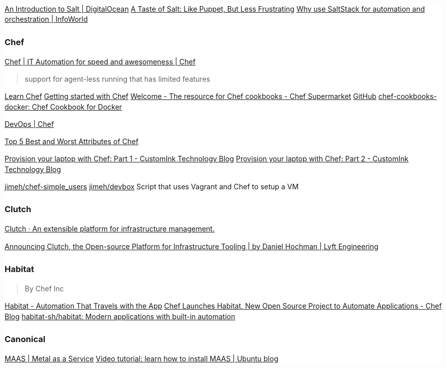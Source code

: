 [An Introduction to Salt | DigitalOcean](https://www.digitalocean.com/community/tutorial_series/an-introduction-to-salt)
[A Taste of Salt: Like Puppet, But Less Frustrating](http://blog.smartbear.com/devops/a-taste-of-salt-like-puppet-except-it-doesnt-suck/)
[Why use SaltStack for automation and orchestration | InfoWorld](https://www.infoworld.com/article/3277970/devops/why-use-saltstack-for-automation-and-orchestration.html)

### Chef

[Chef | IT Automation for speed and awesomeness | Chef](https://www.chef.io/chef/)

> support for agent-less running that has limited features

[Learn Chef](https://learn.chef.io)
[Getting started with Chef](http://gettingstartedwithchef.com/)
[Welcome - The resource for Chef cookbooks - Chef Supermarket](https://supermarket.chef.io/) [GitHub](https://github.com/chef-cookbooks)
[chef-cookbooks-docker: Chef Cookbook for Docker](https://github.com/chef-cookbooks/docker)

[DevOps | Chef](https://www.chef.io/solutions/devops/)

[Top 5 Best and Worst Attributes of Chef](https://www.upguard.com/articles/top-5-best-and-worst-attributes-of-chef)

[Provision your laptop with Chef: Part 1 - CustomInk Technology Blog](http://technology.customink.com/blog/2012/05/28/provision-your-laptop-with-chef-part-1/)
[Provision your laptop with Chef: Part 2 - CustomInk Technology Blog](http://technology.customink.com/blog/2012/07/30/provision-your-laptop-with-chef-part-2/)

[jimeh/chef-simple_users](https://github.com/jimeh/chef-simple_users)
[jimeh/devbox](https://github.com/jimeh/devbox) Script that uses Vagrant and Chef to setup a VM

### Clutch

[Clutch · An extensible platform for infrastructure management.](https://clutch.sh/)

[Announcing Clutch, the Open-source Platform for Infrastructure Tooling | by Daniel Hochman | Lyft Engineering](https://eng.lyft.com/announcing-clutch-the-open-source-platform-for-infrastructure-tooling-143d00de9713)

### Habitat

> By Chef Inc

[Habitat - Automation That Travels with the App](https://www.habitat.sh/)
[Chef Launches Habitat, New Open Source Project to Automate Applications - Chef Blog](https://blog.chef.io/2016/06/14/chef-launches-habitat-new-open-source-project-to-automate-applications/)
[habitat-sh/habitat: Modern applications with built-in automation](https://github.com/habitat-sh/habitat)

### Canonical

[MAAS | Metal as a Service](https://maas.io/)
[Video tutorial: learn how to install MAAS | Ubuntu blog](https://blog.ubuntu.com/2017/03/27/video-tutorial-learn-how-to-install-maas)

